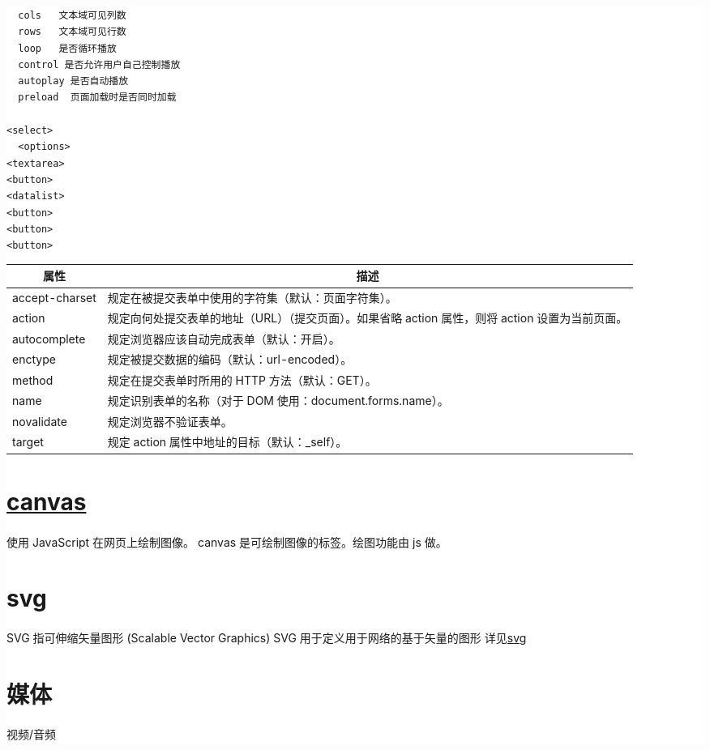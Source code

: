```
  cols   文本域可见列数
  rows   文本域可见行数
  loop   是否循环播放
  control 是否允许用户自己控制播放
  autoplay 是否自动播放
  preload  页面加载时是否同时加载

<select>
  <options>
<textarea>
<button>
<datalist>
<button>
<button>
<button>
```


| 属性            | 描述     |
| -------------- | ------- |
| accept-charset | 规定在被提交表单中使用的字符集（默认：页面字符集）。 |
| action         | 规定向何处提交表单的地址（URL）（提交页面）。如果省略 action 属性，则将 action 设置为当前页面。 |
| autocomplete   | 规定浏览器应该自动完成表单（默认：开启）。           |
| enctype        | 规定被提交数据的编码（默认：url-encoded）。          |
| method         | 规定在提交表单时所用的 HTTP 方法（默认：GET）。      |
| name           | 规定识别表单的名称（对于 DOM 使用：document.forms.name）。         |
| novalidate     | 规定浏览器不验证表单。  |
| target         | 规定 action 属性中地址的目标（默认：\_self）。       |


# [canvas](/language/html/canvas/index.html)

使用 JavaScript 在网页上绘制图像。
canvas 是可绘制图像的标签。绘图功能由 js 做。

# svg

SVG 指可伸缩矢量图形 (Scalable Vector Graphics)
SVG 用于定义用于网络的基于矢量的图形
详见[svg](/language//html/svg.html)

# 媒体

视频/音频

